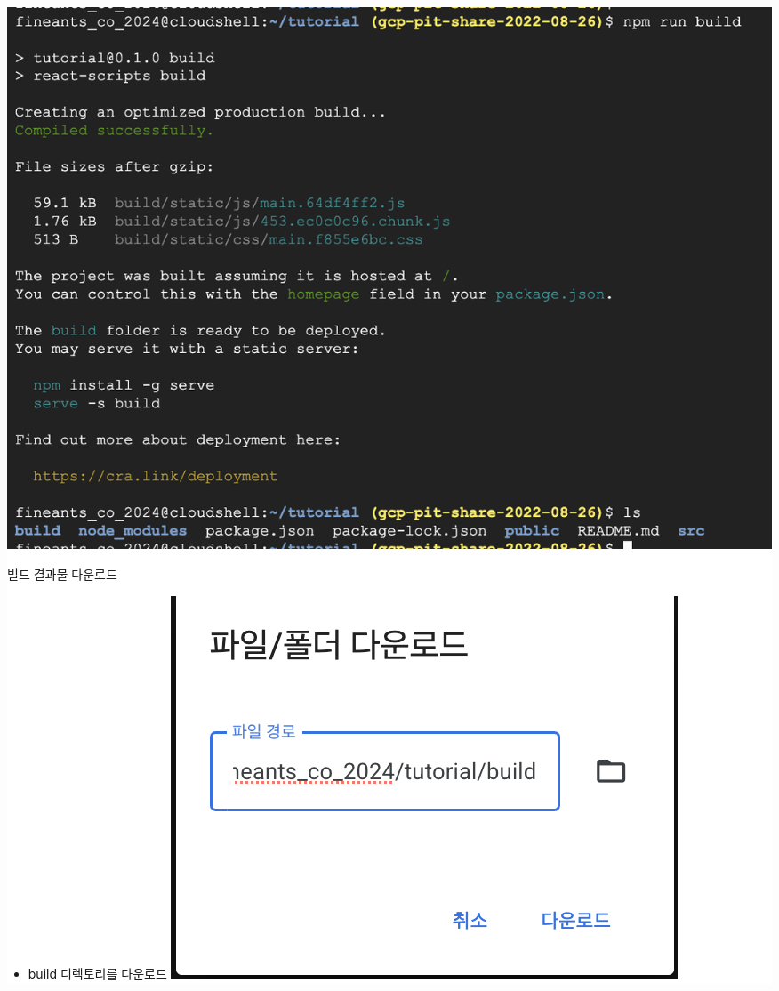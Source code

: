 ![](imgs/Pasted%20image%2020250826161938.png)

빌드 결과물 다운로드
- build 디렉토리를 다운로드
![](imgs/Pasted%20image%2020250826162103.png)
